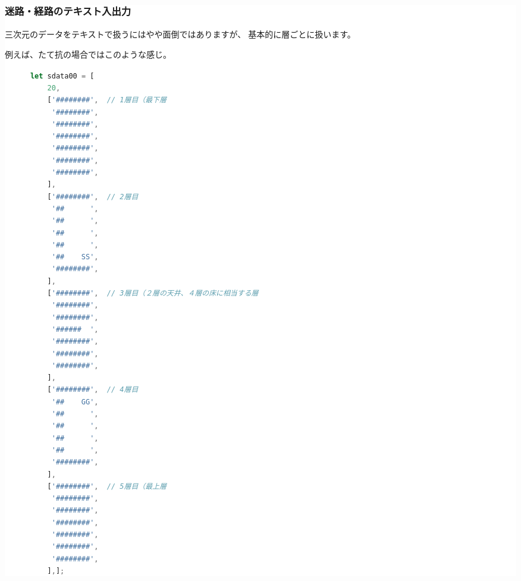 ### 迷路・経路のテキスト入出力

三次元のデータをテキストで扱うにはやや面倒ではありますが、
基本的に層ごとに扱います。

例えば、たて抗の場合ではこのような感じ。

```js
      let sdata00 = [
          20,
          ['########',  // 1層目（最下層
           '########',
           '########',
           '########',
           '########',
           '########',
           '########',
          ],
          ['########',  // 2層目
           '##      ',
           '##      ',
           '##      ',
           '##      ',
           '##    SS',
           '########',
          ],
          ['########',  // 3層目（２層の天井、４層の床に相当する層
           '########',
           '########',
           '######  ',
           '########',
           '########',
           '########',
          ],
          ['########',  // 4層目
           '##    GG',
           '##      ',
           '##      ',
           '##      ',
           '##      ',
           '########',
          ],
          ['########',  // 5層目（最上層
           '########',
           '########',
           '########',
           '########',
           '########',
           '########',
          ],];
```
